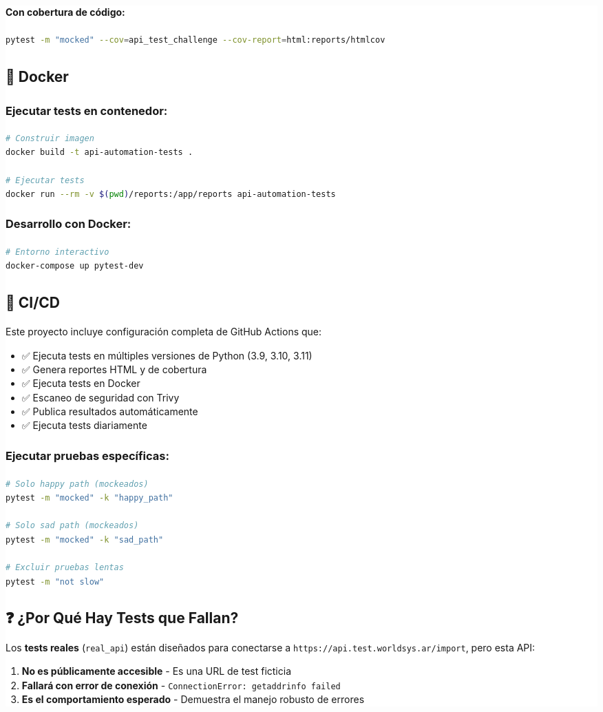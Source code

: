 #### Con cobertura de código:
```bash
pytest -m "mocked" --cov=api_test_challenge --cov-report=html:reports/htmlcov
```

## 🐳 Docker

### Ejecutar tests en contenedor:
```bash
# Construir imagen
docker build -t api-automation-tests .

# Ejecutar tests
docker run --rm -v $(pwd)/reports:/app/reports api-automation-tests
```

### Desarrollo con Docker:
```bash
# Entorno interactivo
docker-compose up pytest-dev
```

## 🔄 CI/CD

Este proyecto incluye configuración completa de GitHub Actions que:

- ✅ Ejecuta tests en múltiples versiones de Python (3.9, 3.10, 3.11)
- ✅ Genera reportes HTML y de cobertura
- ✅ Ejecuta tests en Docker
- ✅ Escaneo de seguridad con Trivy
- ✅ Publica resultados automáticamente
- ✅ Ejecuta tests diariamente

### Ejecutar pruebas específicas:
```bash
# Solo happy path (mockeados)
pytest -m "mocked" -k "happy_path"

# Solo sad path (mockeados)
pytest -m "mocked" -k "sad_path"

# Excluir pruebas lentas
pytest -m "not slow"
```

## ❓ ¿Por Qué Hay Tests que Fallan?

Los **tests reales** (`real_api`) están diseñados para conectarse a `https://api.test.worldsys.ar/import`, pero esta API:

1. **No es públicamente accesible** - Es una URL de test ficticia
2. **Fallará con error de conexión** - `ConnectionError: getaddrinfo failed`
3. **Es el comportamiento esperado** - Demuestra el manejo robusto de errores
